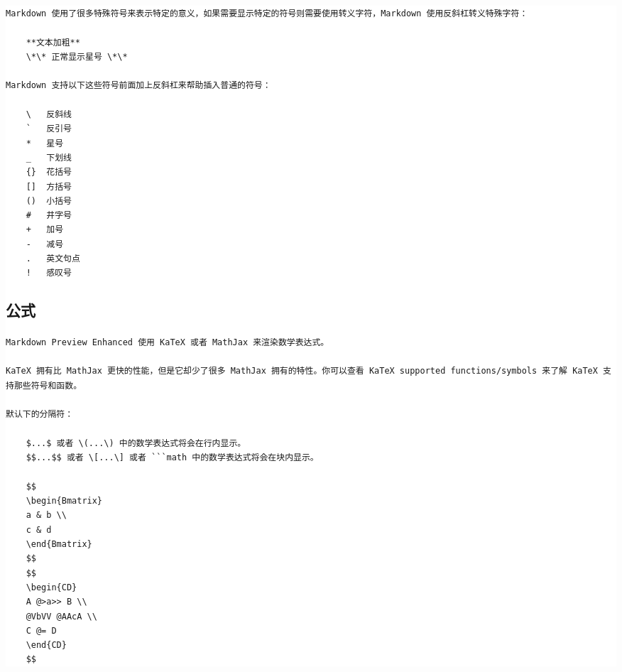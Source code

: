     Markdown 使用了很多特殊符号来表示特定的意义，如果需要显示特定的符号则需要使用转义字符，Markdown 使用反斜杠转义特殊字符：

        **文本加粗** 
        \*\* 正常显示星号 \*\*

    Markdown 支持以下这些符号前面加上反斜杠来帮助插入普通的符号：

        \   反斜线
        `   反引号
        *   星号
        _   下划线
        {}  花括号
        []  方括号
        ()  小括号
        #   井字号
        +   加号
        -   减号
        .   英文句点
        !   感叹号

## 公式
    Markdown Preview Enhanced 使用 KaTeX 或者 MathJax 来渲染数学表达式。

    KaTeX 拥有比 MathJax 更快的性能，但是它却少了很多 MathJax 拥有的特性。你可以查看 KaTeX supported functions/symbols 来了解 KaTeX 支持那些符号和函数。

    默认下的分隔符：

        $...$ 或者 \(...\) 中的数学表达式将会在行内显示。
        $$...$$ 或者 \[...\] 或者 ```math 中的数学表达式将会在块内显示。

        $$
        \begin{Bmatrix}
        a & b \\
        c & d
        \end{Bmatrix}
        $$
        $$
        \begin{CD}
        A @>a>> B \\
        @VbVV @AAcA \\
        C @= D
        \end{CD}
        $$
    




